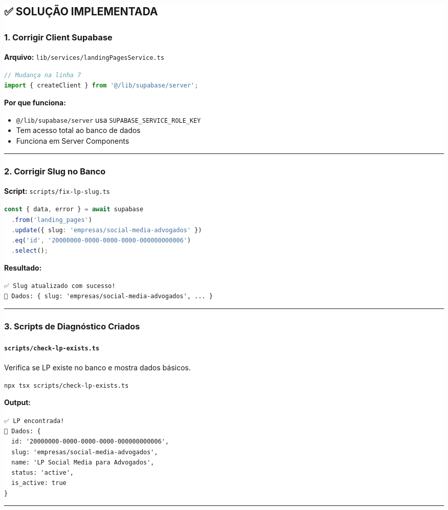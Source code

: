 
## ✅ SOLUÇÃO IMPLEMENTADA

### 1. Corrigir Client Supabase

**Arquivo:** `lib/services/landingPagesService.ts`

```typescript
// Mudança na linha 7
import { createClient } from '@/lib/supabase/server';
```

**Por que funciona:**
- `@/lib/supabase/server` usa `SUPABASE_SERVICE_ROLE_KEY`
- Tem acesso total ao banco de dados
- Funciona em Server Components

---

### 2. Corrigir Slug no Banco

**Script:** `scripts/fix-lp-slug.ts`

```typescript
const { data, error } = await supabase
  .from('landing_pages')
  .update({ slug: 'empresas/social-media-advogados' })
  .eq('id', '20000000-0000-0000-0000-000000000006')
  .select();
```

**Resultado:**
```
✅ Slug atualizado com sucesso!
📄 Dados: { slug: 'empresas/social-media-advogados', ... }
```

---

### 3. Scripts de Diagnóstico Criados

#### `scripts/check-lp-exists.ts`
Verifica se LP existe no banco e mostra dados básicos.

```bash
npx tsx scripts/check-lp-exists.ts
```

**Output:**
```
✅ LP encontrada!
📄 Dados: {
  id: '20000000-0000-0000-0000-000000000006',
  slug: 'empresas/social-media-advogados',
  name: 'LP Social Media para Advogados',
  status: 'active',
  is_active: true
}
```

---